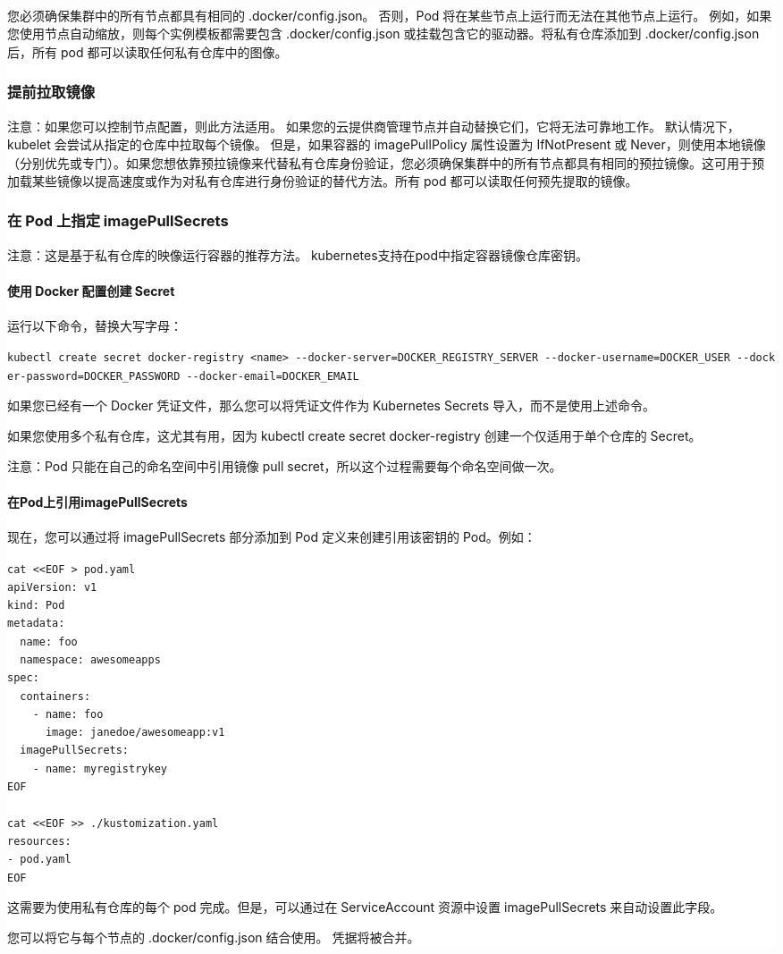 您必须确保集群中的所有节点都具有相同的 .docker/config.json。 否则，Pod 将在某些节点上运行而无法在其他节点上运行。 例如，如果您使用节点自动缩放，则每个实例模板都需要包含 .docker/config.json 或挂载包含它的驱动器。将私有仓库添加到 .docker/config.json 后，所有 pod 都可以读取任何私有仓库中的图像。

### 提前拉取镜像

注意：如果您可以控制节点配置，则此方法适用。 如果您的云提供商管理节点并自动替换它们，它将无法可靠地工作。
默认情况下，kubelet 会尝试从指定的仓库中拉取每个镜像。 但是，如果容器的 imagePullPolicy 属性设置为 IfNotPresent 或 Never，则使用本地镜像（分别优先或专门）。如果您想依靠预拉镜像来代替私有仓库身份验证，您必须确保集群中的所有节点都具有相同的预拉镜像。这可用于预加载某些镜像以提高速度或作为对私有仓库进行身份验证的替代方法。所有 pod 都可以读取任何预先提取的镜像。

### 在 Pod 上指定 imagePullSecrets

注意：这是基于私有仓库的映像运行容器的推荐方法。
kubernetes支持在pod中指定容器镜像仓库密钥。

#### 使用 Docker 配置创建 Secret

运行以下命令，替换大写字母：
```code
kubectl create secret docker-registry <name> --docker-server=DOCKER_REGISTRY_SERVER --docker-username=DOCKER_USER --docker-password=DOCKER_PASSWORD --docker-email=DOCKER_EMAIL
```

如果您已经有一个 Docker 凭证文件，那么您可以将凭证文件作为 Kubernetes Secrets 导入，而不是使用上述命令。

如果您使用多个私有仓库，这尤其有用，因为 kubectl create secret docker-registry 创建一个仅适用于单个仓库的 Secret。

注意：Pod 只能在自己的命名空间中引用镜像 pull secret，所以这个过程需要每个命名空间做一次。

#### 在Pod上引用imagePullSecrets

现在，您可以通过将 imagePullSecrets 部分添加到 Pod 定义来创建引用该密钥的 Pod。例如：
```shell
cat <<EOF > pod.yaml
apiVersion: v1
kind: Pod
metadata:
  name: foo
  namespace: awesomeapps
spec:
  containers:
    - name: foo
      image: janedoe/awesomeapp:v1
  imagePullSecrets:
    - name: myregistrykey
EOF

cat <<EOF >> ./kustomization.yaml
resources:
- pod.yaml
EOF
```
这需要为使用私有仓库的每个 pod 完成。但是，可以通过在 ServiceAccount 资源中设置 imagePullSecrets 来自动设置此字段。

您可以将它与每个节点的 .docker/config.json 结合使用。 凭据将被合并。
